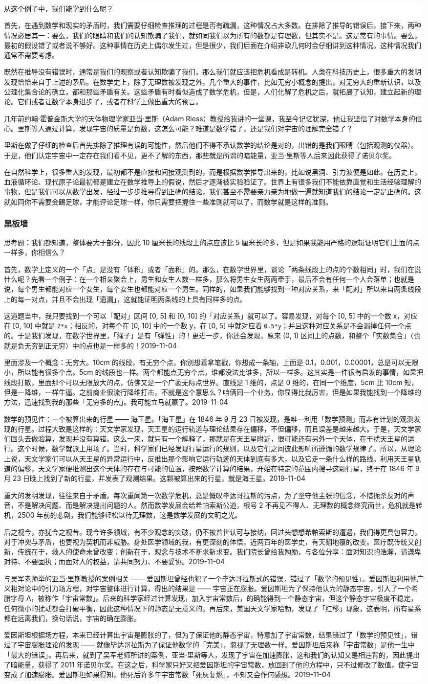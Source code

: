从这个例子中，我们能学到什么呢？

首先，在遇到数学和现实的矛盾时，我们需要仔细检查推理的过程是否有疏漏，这种情况占大多数。在排除了推导的错误后，接下来，两种情况必居其一：要么，我们的眼睛和我们的认知欺骗了我们，就如同我们以为所有的数都是有理数，但其实不是。这是常有的事情。要么，最初的假设错了或者说不够好。这种事情在历史上偶尔发生过，但是很少，我们后面在介绍非欧几何时会仔细讲到这种情况。这种情况我们通常不需要考虑。

既然在推导没有错误时，通常是我们的观察或者认知欺骗了我们，那么我们就应该把危机看成是转机。人类在科技历史上，很多重大的发明发现恰恰来自于上述的矛盾。在数学史上，除了无理数被发现之外，几个重大的事件，比如无穷小概念的提出，对无穷大的重新认识，以及公理化集合论的确立，都和那些矛盾有关。这些矛盾有时看似造成了数学危机，但是，人们化解了危机之后，就拓展了认知，建立起新的理论。它们或者让数学本身进步了，或者在科学上做出重大的预言。

几年前约翰·霍普金斯大学的天体物理学家亚当·里斯（Adam Riess）教授给我讲的一堂课，我至今记忆犹深，他让我坚信了对数学本身的信心。里斯等人通过计算，发现宇宙的质量是负数，这怎么可能？难道是数学错了，还是我们对宇宙的理解完全错了？

里斯在做了仔细的检查后首先排除了推理有误的可能性，然后他们不得不承认数学的结论是对的，出错的是我们眼睛（包括观测的仪器）。于是，他们认定宇宙中一定存在我们看不见，更不了解的东西，那些就是所谓的暗能量，亚当·里斯等人后来因此获得了诺贝尔奖。

在自然科学上，很多重大的发现，最初都不是直接和间接观测到的，而是根据数学推导出来的，比如说黑洞、引力波便是如此。在历史上，血液循环论、现代原子论最初都是建立在数学推导上的假说，然后才逐渐被实验验证了。世界上有很多我们不能依靠直觉和生活经验理解的事物，但是我们可以从数学出发，经过一步步推导得到正确的结论，我们甚至不需要亲力亲为地做一遍就知道我们的结论一定是正确的。这就如同你不需要会踢足球，才能评论足球一样，你只需要把握住一些准则就可以了，而数学就是这样的准则。

### 黑板墙

思考题：我们都知道，整体要大于部分，因此 10 厘米长的线段上的点应该比 5 厘米长的多，但是如果我能用严格的逻辑证明它们上面的点一样多，你相信么？

首先，数学上定义的一个「点」是没有「体积」或者「面积」的。那么，在数学世界里，谈论「两条线段上的点的个数相同」时，我们在说什么呢？先看一个例子：在一个相亲聚会上，男生和女生人数一样多，那么将男生女生两两牵手，最后不会有任何一个人会落单；也就是说，每个男生都能对应一个女生，每个女生也都能对应一个男生。同样的，如果我们能够找到一种对应关系，来「配对」所以来自两条线段上的每一对点，并且不会出现「遗漏」，这就能证明两条线的上具有同样多的点。

这道题当中，我只要找到一个可以「配对」区间 [0, 5] 和 [0, 10] 的「对应关系」就可以了。容易发现，对每个 [0, 5] 中的一个数 x，对应在 [0, 10] 中就是 `2*x`；相反的，对每个在 [0, 10] 中的一个数 y，在 [0, 5] 中就对应着 `0.5*y`；并且这种对应关系是不会漏掉任何一个点的。于是我们发现，在数学世界里，「绳子」是有「弹性」的！更进一步，你还会发现，原来 (0, 1) 区间上的点数，和整个「实数集合」（也就是负无穷到正无穷）中的点也是一样多的！2019-11-04

里面涉及一个概念：无穷大。10cm 的线段，有无穷个点，你别想着拿笔戳，你想成一条轴，上面是 0.1，0.001，0.00001，总是可以无限小，所以能有很多个点。5cm 的线段也一样。两个都能点无穷个点，谁都没法比谁多，所以一样多。这其实是一件很有启发的事情，如果把线段打散，里面那个可以无限放大的点，仿佛又是一个广袤无际点世界。直线是 1 维的，点是 0 维的，在同一个维度，5cm 比 10cm 短，但是一降维，一样牛逼。之前商业很流行降维打击，不就是这个意思么？咱俩同一个业务，你显得比我厉害，但是如果我能找到一个降维的方法，迅速找到我的那些「无穷多的点」。我可能立马就赢了。2019-11-04

数学的预见性：一个被算出来的行星 —— 海王星。「海王星」在 1846 年 9 月 23 日被发现，是唯一利用「数学预测」而非有计划的观测发现的行星。过程大致是这样的：天文学家发现，天王星的运行轨道与理论结果存在偏移，不但偏移，而且误差是越来越大。于是，天文学家们回头去做验算，发现并没有算错。这么一来，就只有一个解释了，那就是在天王星附近，很可能还有另外一个天体，在干扰天王星的运行。这个时候，数学就派上用场了。当时，科学家们已经发现行星运行的规则，以及它们之间彼此影响所遵循的数学规律了。所以，从理论上说，天文学家们可以从天王星的异常运行中，反推出那个影响它运行轨迹的天体到底有多大，以及它走一条什么样的路线。利用天王星轨道的偏移，天文学家便推测出这个天体的存在与可能的位置，按照数学计算的结果，开始在特定的范围内搜寻这颗行星，终于在 1846 年 9 月 23 日晚上找到了新的行星，并发表了观测结果。这颗被算出来的行星，就是海王星。2019-11-04

重大的发明发现，往往来自于矛盾。每次重闻第一次数学危机，总是慨叹毕达哥拉斯的污点，为了坚守他主张的信念，不惜扼杀反对的声音，不是解决问题、而是解决提出问题的人。然而数学发展会给希帕索斯公道，根号 2 不再见不得人、无理数的概念终究面世，危机就是转机，2500 年前的悲剧，我们能够轻松以待无理数，这是数学发展的文明之光。

后之视今，亦犹今之视昔。现今许多领域，有不少观念的突破，仍不被普世认可与接纳，回过头想想希帕索斯的遭遇，我们得更具包容力，对于冲突与矛盾，也要视为契机而非威胁。身处医学领域的我，有更深刻的体悟，近两百年的医学史，有天翻地覆的改变。医疗既传统又创新，传统在于，救人的使命未曾改变；创新在于，观念与技术不断求新求变。我们院长曾给我勉励，与各位分享：面对知识的浩瀚，请谦卑对待、不要固执；而面对人的权益，请共同努力、不要妥协。2019-11-04

与吴军老师举的亚当·里斯教授的案例相关 —— 爱因斯坦曾经也犯了一个毕达哥拉斯式的错误，错过了「数学的预见性」。爱因斯坦利用他广义相对论中的引力场方程，对宇宙整体进行计算，得出的结果是 —— 宇宙正在膨胀。爱因斯坦为了保持他认为的静态宇宙，引入了一个希腊字母 Λ，被称作「宇宙常数」。后来的科学家经过计算发现，加入宇宙常数后，的确能得到一个静态宇宙，但这个静态宇宙极度不稳定，任何微小的扰动都会打破平衡，因此这种情况下的静态是无意义的。再后来，美国天文学家哈勃，发现了「红移」现象，这表明，所有星系都在远离我们，换句话说，宇宙的确在膨胀。

爱因斯坦根据场方程，本来已经计算出宇宙是膨胀的了，但为了保证他的静态宇宙，特意加了宇宙常数，结果错过了「数学的预见性」，错过了宇宙膨胀理论的发现 —— 就像毕达哥拉斯为了保证他数学的「完美」，忽视了无理数一样。爱因斯坦后来称「宇宙常数」是他一生中「最大的错误」。再后来，就到了吴军老师所讲的案例，亚当·里斯等人，发现了宇宙在加速膨胀，这和我们的认知又是相违背的，因此提出了暗能量，获得了 2011 年诺贝尔奖。在这之后，科学家只好又把爱因斯坦的宇宙常数，放回到了他的方程中，只不过修改了数值，使宇宙变成了加速膨胀。爱因斯坦如果得知，他死后许多年宇宙常数「死灰复燃」，不知又会作何感想。2019-11-04
